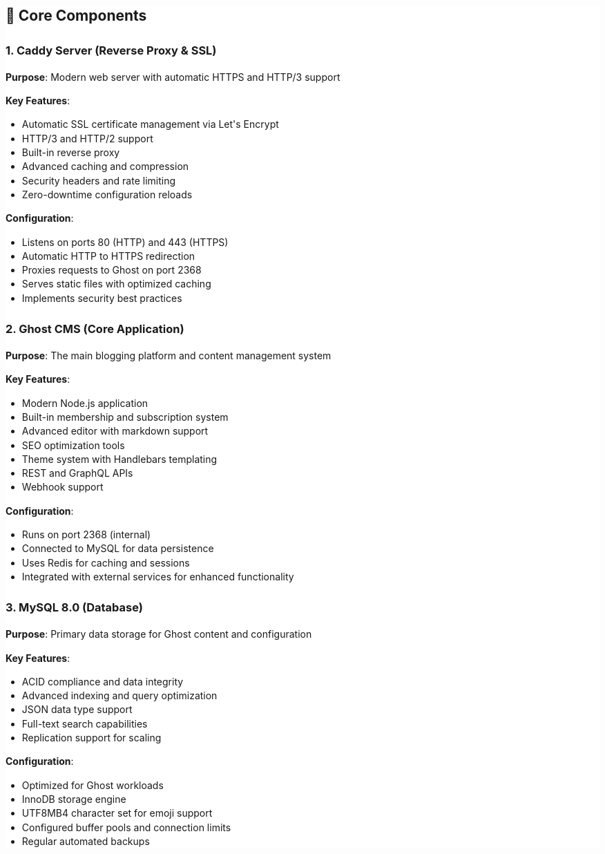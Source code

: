 ## 🔧 Core Components

### 1. Caddy Server (Reverse Proxy & SSL)

**Purpose**: Modern web server with automatic HTTPS and HTTP/3 support

**Key Features**:
- Automatic SSL certificate management via Let's Encrypt
- HTTP/3 and HTTP/2 support
- Built-in reverse proxy
- Advanced caching and compression
- Security headers and rate limiting
- Zero-downtime configuration reloads

**Configuration**:
- Listens on ports 80 (HTTP) and 443 (HTTPS)
- Automatic HTTP to HTTPS redirection
- Proxies requests to Ghost on port 2368
- Serves static files with optimized caching
- Implements security best practices

### 2. Ghost CMS (Core Application)

**Purpose**: The main blogging platform and content management system

**Key Features**:
- Modern Node.js application
- Built-in membership and subscription system
- Advanced editor with markdown support
- SEO optimization tools
- Theme system with Handlebars templating
- REST and GraphQL APIs
- Webhook support

**Configuration**:
- Runs on port 2368 (internal)
- Connected to MySQL for data persistence
- Uses Redis for caching and sessions
- Integrated with external services for enhanced functionality

### 3. MySQL 8.0 (Database)

**Purpose**: Primary data storage for Ghost content and configuration

**Key Features**:
- ACID compliance and data integrity
- Advanced indexing and query optimization
- JSON data type support
- Full-text search capabilities
- Replication support for scaling

**Configuration**:
- Optimized for Ghost workloads
- InnoDB storage engine
- UTF8MB4 character set for emoji support
- Configured buffer pools and connection limits
- Regular automated backups
